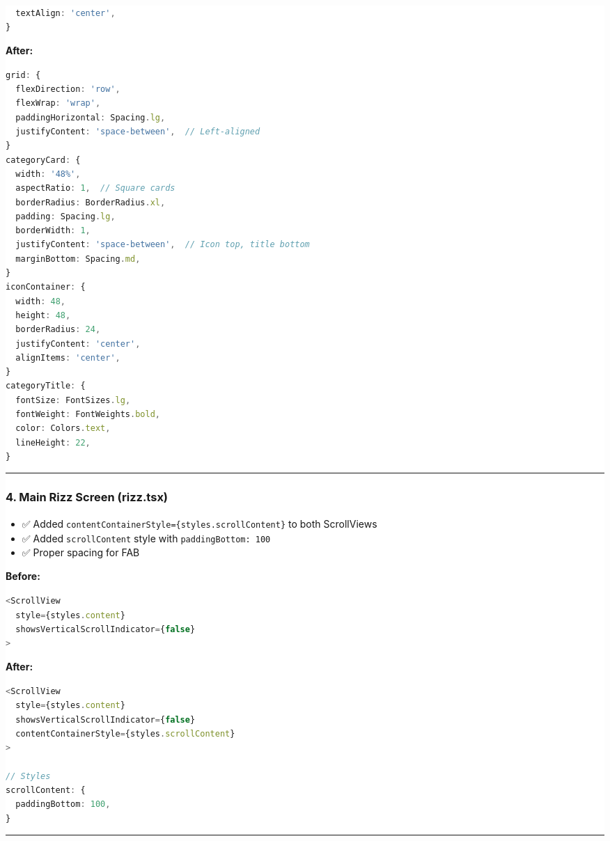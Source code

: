 ```typescript
  textAlign: 'center',
}
```

**After:**
```typescript
grid: {
  flexDirection: 'row',
  flexWrap: 'wrap',
  paddingHorizontal: Spacing.lg,
  justifyContent: 'space-between',  // Left-aligned
}
categoryCard: {
  width: '48%',
  aspectRatio: 1,  // Square cards
  borderRadius: BorderRadius.xl,
  padding: Spacing.lg,
  borderWidth: 1,
  justifyContent: 'space-between',  // Icon top, title bottom
  marginBottom: Spacing.md,
}
iconContainer: {
  width: 48,
  height: 48,
  borderRadius: 24,
  justifyContent: 'center',
  alignItems: 'center',
}
categoryTitle: {
  fontSize: FontSizes.lg,
  fontWeight: FontWeights.bold,
  color: Colors.text,
  lineHeight: 22,
}
```

---

### **4. Main Rizz Screen (rizz.tsx)**
- ✅ Added `contentContainerStyle={styles.scrollContent}` to both ScrollViews
- ✅ Added `scrollContent` style with `paddingBottom: 100`
- ✅ Proper spacing for FAB

**Before:**
```typescript
<ScrollView
  style={styles.content}
  showsVerticalScrollIndicator={false}
>
```

**After:**
```typescript
<ScrollView
  style={styles.content}
  showsVerticalScrollIndicator={false}
  contentContainerStyle={styles.scrollContent}
>

// Styles
scrollContent: {
  paddingBottom: 100,
}
```

---